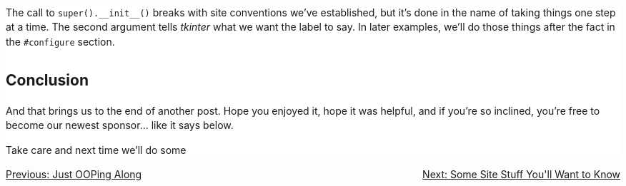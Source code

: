 The call to `super().__init__()` breaks with site conventions we’ve established, but it’s done in the name of taking things one step at a time. The second argument tells *tkinter* what we want the label to say. In later examples, we’ll do those things after the fact in the `#configure` section.

## Conclusion

And that brings us to the end of another post. Hope you enjoyed it, hope it was helpful, and if you’re so inclined, you’re free to become our newest sponsor... like it says below.

Take care and next time we’ll do some 


<div class="blog-nav">
	<div style="float: left;">
		<a href="{{ site.baseurl }}/2021/08/27/0004-just-ooping-along.html">Previous: Just OOPing Along</a>
	</div>
	<div style="float: right;">
		<a href="{{ site.baseurl }}/2021/09/10/0006-site-stuff.html">Next: Some Site Stuff You'll Want to Know</a>
	</div>
</div>
